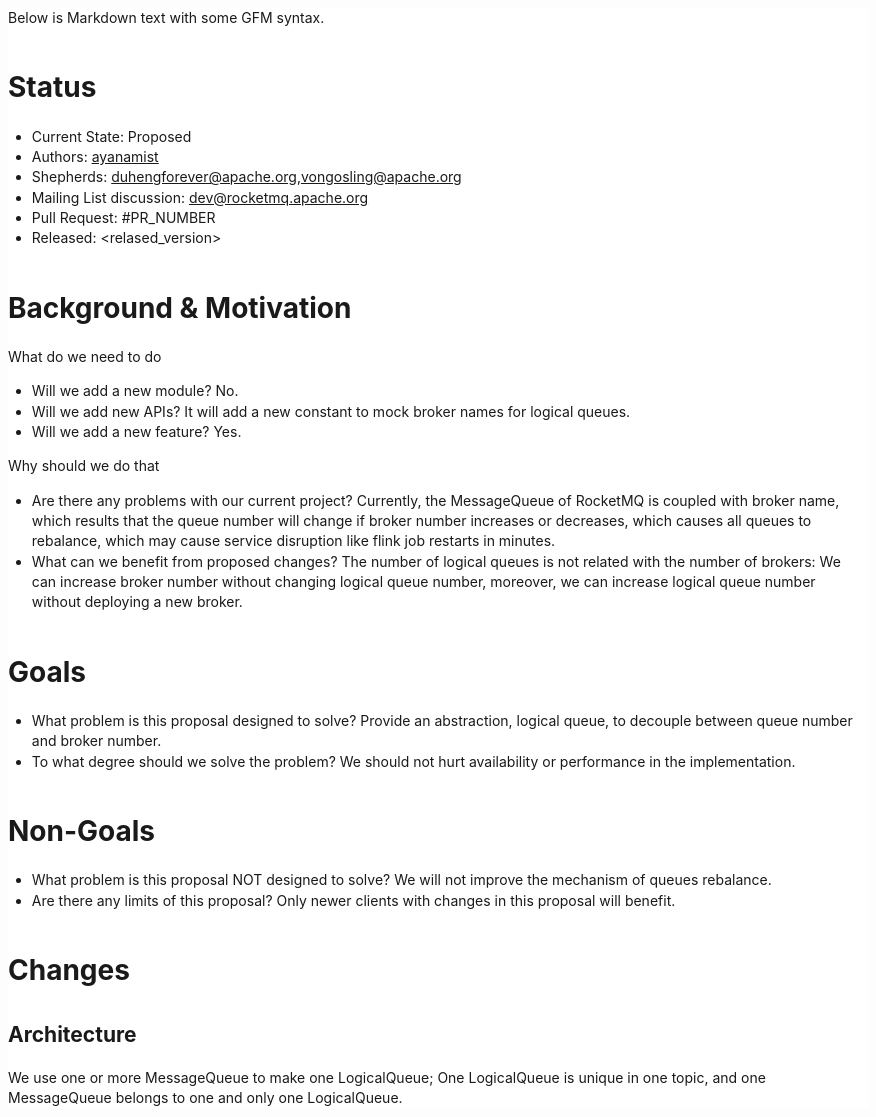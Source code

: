 Below is Markdown text with some GFM syntax.

# Status
- Current State: Proposed
- Authors: [ayanamist](https://github.com/ayanamist)
- Shepherds: duhengforever@apache.org,vongosling@apache.org
- Mailing List discussion: dev@rocketmq.apache.org
- Pull Request: #PR_NUMBER
- Released: <relased_version>
# Background & Motivation
What do we need to do
- Will we add a new module?
No.
- Will we add new APIs?
It will add a new constant to mock broker names for logical queues.
- Will we add a new feature?
Yes.

Why should we do that
- Are there any problems with our current project?
Currently, the MessageQueue of RocketMQ is coupled with broker name, which
results that the queue number will change if broker number increases or
decreases, which causes all queues to rebalance, which may cause service
disruption like flink job restarts in minutes.
- What can we benefit from proposed changes?
The number of logical queues is not related with the number of brokers: We
can increase broker number without changing logical queue number, moreover,
we can increase logical queue number without deploying a new broker.
# Goals
- What problem is this proposal designed to solve?
Provide an abstraction, logical queue, to decouple between queue number and
broker number.
- To what degree should we solve the problem?
We should not hurt availability or performance in the implementation.
# Non-Goals
- What problem is this proposal NOT designed to solve?
We will not improve the mechanism of queues rebalance.
- Are there any limits of this proposal?
Only newer clients with changes in this proposal will benefit.
# Changes
## Architecture

We use one or more MessageQueue to make one LogicalQueue; One LogicalQueue
is unique in one topic, and one MessageQueue belongs to one and only one
LogicalQueue.
